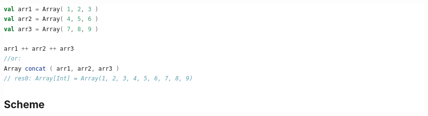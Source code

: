 
```Scala
val arr1 = Array( 1, 2, 3 )
val arr2 = Array( 4, 5, 6 )
val arr3 = Array( 7, 8, 9 )

arr1 ++ arr2 ++ arr3
//or:
Array concat ( arr1, arr2, arr3 )
// res0: Array[Int] = Array(1, 2, 3, 4, 5, 6, 7, 8, 9)
```



## Scheme


